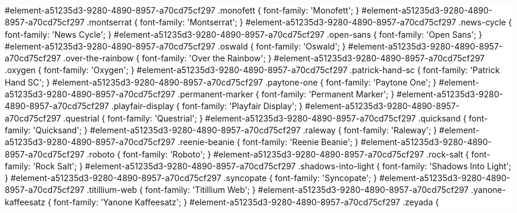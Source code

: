 #element-a51235d3-9280-4890-8957-a70cd75cf297 .monofett {
  font-family: 'Monofett';
}
#element-a51235d3-9280-4890-8957-a70cd75cf297 .montserrat {
  font-family: 'Montserrat';
}
#element-a51235d3-9280-4890-8957-a70cd75cf297 .news-cycle {
  font-family: 'News Cycle';
}
#element-a51235d3-9280-4890-8957-a70cd75cf297 .open-sans {
  font-family: 'Open Sans';
}
#element-a51235d3-9280-4890-8957-a70cd75cf297 .oswald {
  font-family: 'Oswald';
}
#element-a51235d3-9280-4890-8957-a70cd75cf297 .over-the-rainbow {
  font-family: 'Over the Rainbow';
}
#element-a51235d3-9280-4890-8957-a70cd75cf297 .oxygen {
  font-family: 'Oxygen';
}
#element-a51235d3-9280-4890-8957-a70cd75cf297 .patrick-hand-sc {
  font-family: 'Patrick Hand SC';
}
#element-a51235d3-9280-4890-8957-a70cd75cf297 .paytone-one {
  font-family: 'Paytone One';
}
#element-a51235d3-9280-4890-8957-a70cd75cf297 .permanent-marker {
  font-family: 'Permanent Marker';
}
#element-a51235d3-9280-4890-8957-a70cd75cf297 .playfair-display {
  font-family: 'Playfair Display';
}
#element-a51235d3-9280-4890-8957-a70cd75cf297 .questrial {
  font-family: 'Questrial';
}
#element-a51235d3-9280-4890-8957-a70cd75cf297 .quicksand {
  font-family: 'Quicksand';
}
#element-a51235d3-9280-4890-8957-a70cd75cf297 .raleway {
  font-family: 'Raleway';
}
#element-a51235d3-9280-4890-8957-a70cd75cf297 .reenie-beanie {
  font-family: 'Reenie Beanie';
}
#element-a51235d3-9280-4890-8957-a70cd75cf297 .roboto {
  font-family: 'Roboto';
}
#element-a51235d3-9280-4890-8957-a70cd75cf297 .rock-salt {
  font-family: 'Rock Salt';
}
#element-a51235d3-9280-4890-8957-a70cd75cf297 .shadows-into-light {
  font-family: 'Shadows Into Light';
}
#element-a51235d3-9280-4890-8957-a70cd75cf297 .syncopate {
  font-family: 'Syncopate';
}
#element-a51235d3-9280-4890-8957-a70cd75cf297 .titillium-web {
  font-family: 'Titillium Web';
}
#element-a51235d3-9280-4890-8957-a70cd75cf297 .yanone-kaffeesatz {
  font-family: 'Yanone Kaffeesatz';
}
#element-a51235d3-9280-4890-8957-a70cd75cf297 .zeyada {